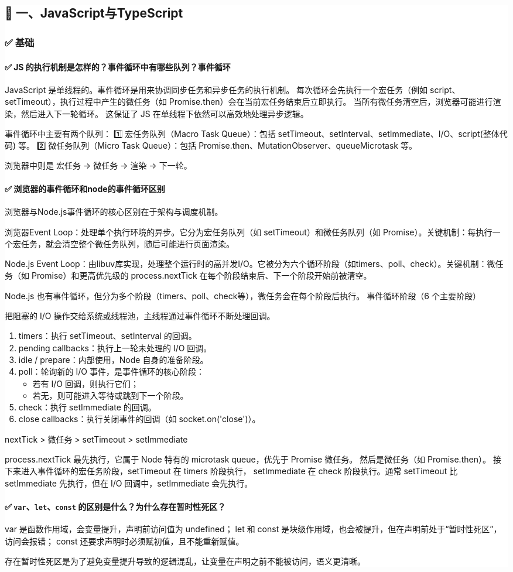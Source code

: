 
## 🧩 一、JavaScript与TypeScript

### ✅ 基础

#### ✅ JS 的执行机制是怎样的？事件循环中有哪些队列？事件循环

JavaScript 是单线程的。事件循环是用来协调同步任务和异步任务的执行机制。
每次循环会先执行一个宏任务（例如 script、setTimeout），执行过程中产生的微任务（如 Promise.then）会在当前宏任务结束后立即执行。
当所有微任务清空后，浏览器可能进行渲染，然后进入下一轮循环。
这保证了 JS 在单线程下依然可以高效地处理异步逻辑。

事件循环中主要有两个队列：
1️⃣ 宏任务队列（Macro Task Queue）：包括 setTimeout、setInterval、setImmediate、I/O、script(整体代码) 等。
2️⃣ 微任务队列（Micro Task Queue）：包括 Promise.then、MutationObserver、queueMicrotask 等。



浏览器中则是 宏任务 → 微任务 → 渲染 → 下一轮。


#### ✅ 浏览器的事件循环和node的事件循环区别
浏览器与Node.js事件循环的核心区别在于架构与调度机制。

浏览器Event Loop：处理单个执行环境的异步。它分为宏任务队列（如 setTimeout）和微任务队列（如 Promise）。关键机制：每执行一个宏任务，就会清空整个微任务队列，随后可能进行页面渲染。

Node.js Event Loop：由libuv库实现，处理整个运行时的高并发I/O。它被分为六个循环阶段（如timers、poll、check）。关键机制：微任务（如 Promise）和更高优先级的 process.nextTick 在每个阶段结束后、下一个阶段开始前被清空。

Node.js 也有事件循环，但分为多个阶段（timers、poll、check等），微任务会在每个阶段后执行。
事件循环阶段（6 个主要阶段）

把阻塞的 I/O 操作交给系统或线程池，主线程通过事件循环不断处理回调。
1. timers：执行 setTimeout、setInterval 的回调。
2. pending callbacks：执行上一轮未处理的 I/O 回调。
3. idle / prepare：内部使用，Node 自身的准备阶段。
4. poll：轮询新的 I/O 事件，是事件循环的核心阶段：
    - 若有 I/O 回调，则执行它们；
    - 若无，则可能进入等待或跳到下一个阶段。
5. check：执行 setImmediate 的回调。
6. close callbacks：执行关闭事件的回调（如 socket.on('close')）。


nextTick > 微任务 > setTimeout > setImmediate

process.nextTick 最先执行，它属于 Node 特有的 microtask queue，优先于 Promise 微任务。
然后是微任务（如 Promise.then）。
接下来进入事件循环的宏任务阶段，setTimeout 在 timers 阶段执行，
setImmediate 在 check 阶段执行。通常 setTimeout 比 setImmediate 先执行，但在 I/O 回调中，setImmediate 会先执行。

#### ✅ `var`、`let`、`const` 的区别是什么？为什么存在暂时性死区？
var 是函数作用域，会变量提升，声明前访问值为 undefined；
let 和 const 是块级作用域，也会被提升，但在声明前处于“暂时性死区”，访问会报错；
const 还要求声明时必须赋初值，且不能重新赋值。

存在暂时性死区是为了避免变量提升导致的逻辑混乱，让变量在声明之前不能被访问，语义更清晰。
